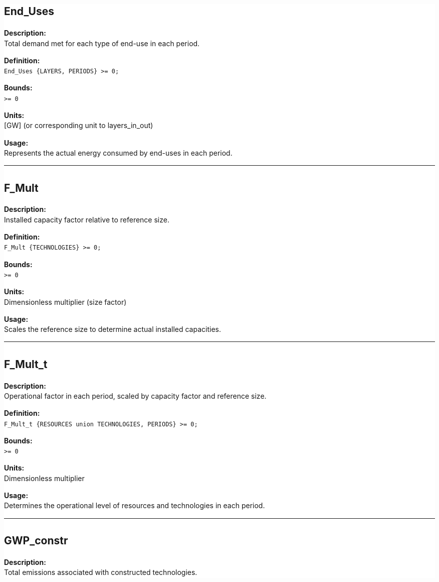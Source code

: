 
## End_Uses
**Description:**  
Total demand met for each type of end-use in each period.

**Definition:**  
`End_Uses {LAYERS, PERIODS} >= 0;`

**Bounds:**  
`>= 0`

**Units:**  
[GW] (or corresponding unit to layers_in_out)

**Usage:**  
Represents the actual energy consumed by end-uses in each period.

---

## F_Mult
**Description:**  
Installed capacity factor relative to reference size.

**Definition:**  
`F_Mult {TECHNOLOGIES} >= 0;`

**Bounds:**  
`>= 0`

**Units:**  
Dimensionless multiplier (size factor)

**Usage:**  
Scales the reference size to determine actual installed capacities.

---

## F_Mult_t
**Description:**  
Operational factor in each period, scaled by capacity factor and reference size.

**Definition:**  
`F_Mult_t {RESOURCES union TECHNOLOGIES, PERIODS} >= 0;`

**Bounds:**  
`>= 0`

**Units:**  
Dimensionless multiplier

**Usage:**  
Determines the operational level of resources and technologies in each period.

---

## GWP_constr
**Description:**  
Total emissions associated with constructed technologies.
